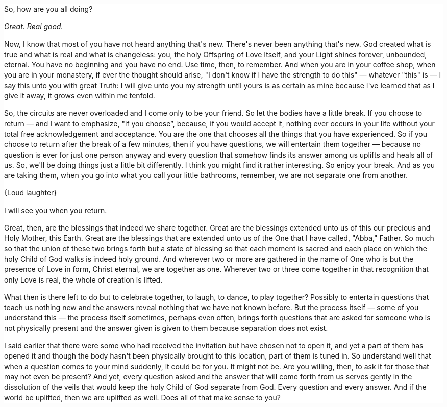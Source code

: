 So, how are you all doing? 

*Great. Real good.* 

Now, I know that most of you have not heard anything that's new. There's never
been anything that's new. God created what is true and what is real and what is
changeless: you, the holy Offspring of Love Itself, and your Light shines
forever, unbounded, eternal. You have no beginning and you have no end. Use
time, then, to remember. And when you are in your coffee shop, when you are in
your monastery, if ever the thought should arise, "I don't know if I have the
strength to do this" — whatever "this" is — I say this unto you with great
Truth: I will give unto you my strength until yours is as certain as mine
because I've learned that as I give it away, it grows even within me tenfold. 

So, the circuits are never overloaded and I come only to be your friend. So let
the bodies have a little break. If you choose to return — and I want to
emphasize, "if you choose”, because, if you would accept it, nothing ever
occurs in your life without your total free acknowledgement and acceptance. You
are the one that chooses all the things that you have experienced. So if you
choose to return after the break of a few minutes, then if you have questions,
we will entertain them together — because no question is ever for just one
person anyway and every question that somehow finds its answer among us uplifts
and heals all of us. So, we'll be doing things just a little bit differently. I
think you might find it rather interesting. So enjoy your break. And as you are
taking them, when you go into what you call your little bathrooms, remember, we
are not separate one from another. 

{Loud laughter} 

I will see you when you return. 

Great, then, are the blessings that indeed we share together. Great are the
blessings extended unto us of this our precious and Holy Mother, this Earth.
Great are the blessings that are extended unto us of the One that I have
called, "Abba," Father. So much so that the union of these two brings forth but
a state of blessing so that each moment is sacred and each place on which the
holy Child of God walks is indeed holy ground. And wherever two or more are
gathered in the name of One who is but the presence of Love in form, Christ
eternal, we are together as one. Wherever two or three come together in that
recognition that only Love is real, the whole of creation is lifted. 

What then is there left to do but to celebrate together, to laugh, to dance, to
play together? Possibly to entertain questions that teach us nothing new and
the answers reveal nothing that we have not known before. But the process
itself — some of you understand this — the process itself sometimes, perhaps
even often, brings forth questions that are asked for someone who is not
physically present and the answer given is given to them because separation
does not exist. 

I said earlier that there were some who had received the invitation but have
chosen not to open it, and yet a part of them has opened it and though the body
hasn't been physically brought to this location, part of them is tuned in. So
understand well that when a question comes to your mind suddenly, it could be
for you. It might not be. Are you willing, then, to ask it for those that may
not even be present? And yet, every question asked and the answer that will
come forth from us serves gently in the dissolution of the veils that would
keep the holy Child of God separate from God. Every question and every answer.
And if the world be uplifted, then we are uplifted as well. Does all of that
make sense to you? 
